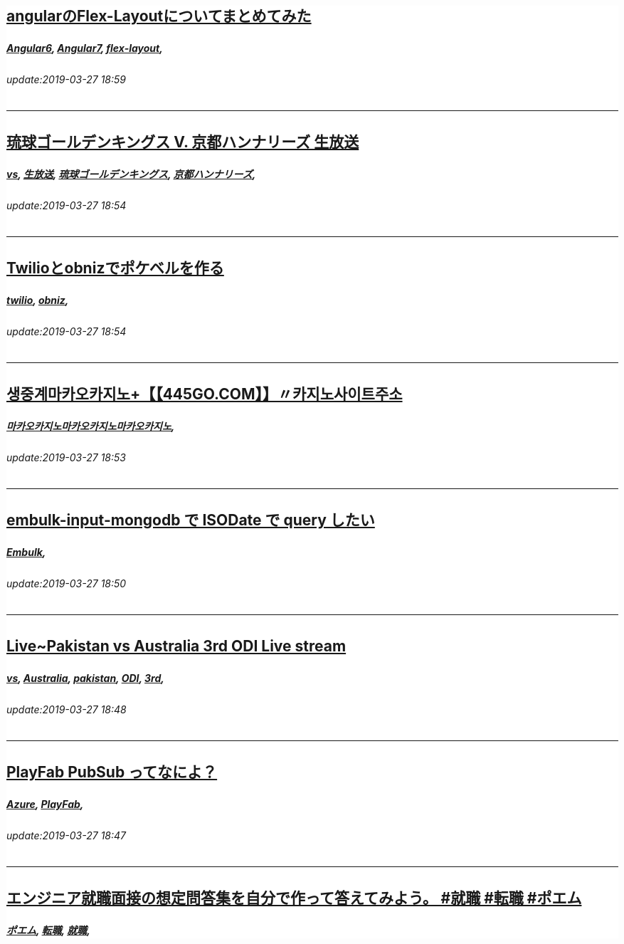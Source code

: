 ## [angularのFlex-Layoutについてまとめてみた](https://qiita.com/ken0renaissance/items/4b56ce1f609f1136d248)
##### [Angular6](https://qiita.com/tags/Angular6), [Angular7](https://qiita.com/tags/Angular7), [flex-layout](https://qiita.com/tags/flex-layout), 
###### update:2019-03-27 18:59
---
## [琉球ゴールデンキングス V. 京都ハンナリーズ 生放送](https://qiita.com/alimvanan13/items/c993ce42955dbede49da)
##### [vs](https://qiita.com/tags/vs), [生放送](https://qiita.com/tags/生放送), [琉球ゴールデンキングス](https://qiita.com/tags/琉球ゴールデンキングス), [京都ハンナリーズ](https://qiita.com/tags/京都ハンナリーズ), 
###### update:2019-03-27 18:54
---
## [Twilioとobnizでポケベルを作る](https://qiita.com/mobilebiz/items/8fd213700e670cd3b9cd)
##### [twilio](https://qiita.com/tags/twilio), [obniz](https://qiita.com/tags/obniz), 
###### update:2019-03-27 18:54
---
## [생중계마카오카지노+【【445GO.COM】】〃카지노사이트주소](https://qiita.com/hgbfvfeer4/items/0ba73026f9aaf1595c18)
##### [마카오카지노마카오카지노마카오카지노](https://qiita.com/tags/마카오카지노마카오카지노마카오카지노), 
###### update:2019-03-27 18:53
---
## [embulk-input-mongodb で ISODate で query したい](https://qiita.com/Tomoyuki_Mikami/items/cfc2555875a6cab5330d)
##### [Embulk](https://qiita.com/tags/Embulk), 
###### update:2019-03-27 18:50
---
## [Live~Pakistan vs Australia 3rd ODI Live stream](https://qiita.com/ganur/items/0f45db812ca322f50571)
##### [vs](https://qiita.com/tags/vs), [Australia](https://qiita.com/tags/Australia), [pakistan](https://qiita.com/tags/pakistan), [ODI](https://qiita.com/tags/ODI), [3rd](https://qiita.com/tags/3rd), 
###### update:2019-03-27 18:48
---
## [PlayFab PubSub ってなによ？](https://qiita.com/ume67026265/items/29d8a8447365d9109355)
##### [Azure](https://qiita.com/tags/Azure), [PlayFab](https://qiita.com/tags/PlayFab), 
###### update:2019-03-27 18:47
---
## [エンジニア就職面接の想定問答集を自分で作って答えてみよう。 #就職 #転職 #ポエム](https://qiita.com/YumaInaura/items/e8d8318ce93508ada967)
##### [ポエム](https://qiita.com/tags/ポエム), [転職](https://qiita.com/tags/転職), [就職](https://qiita.com/tags/就職), 